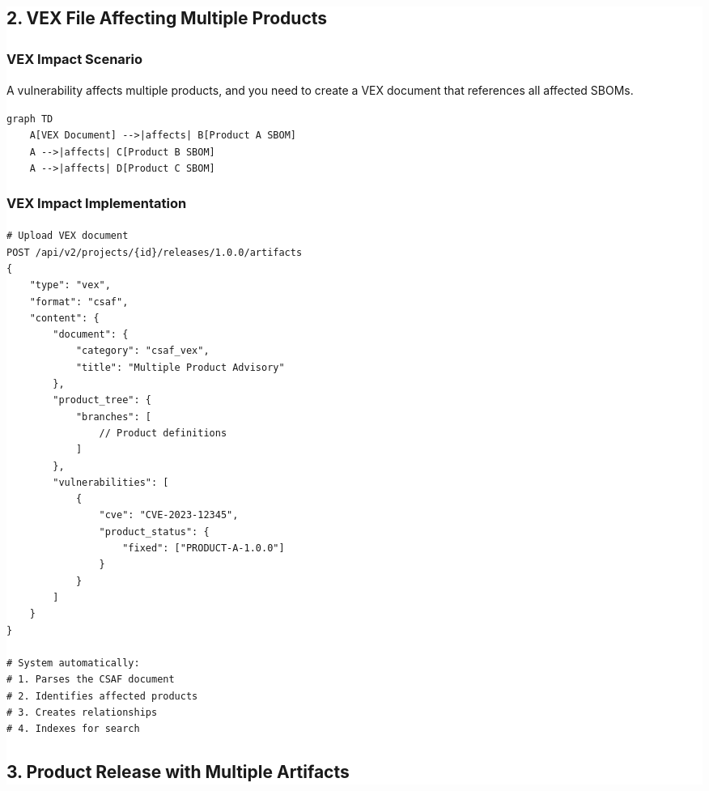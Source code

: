 ## 2. VEX File Affecting Multiple Products

### VEX Impact Scenario

A vulnerability affects multiple products, and you need to create a VEX document that references all affected SBOMs.

```mermaid
graph TD
    A[VEX Document] -->|affects| B[Product A SBOM]
    A -->|affects| C[Product B SBOM]
    A -->|affects| D[Product C SBOM]
```

### VEX Impact Implementation

```http
# Upload VEX document
POST /api/v2/projects/{id}/releases/1.0.0/artifacts
{
    "type": "vex",
    "format": "csaf",
    "content": {
        "document": {
            "category": "csaf_vex",
            "title": "Multiple Product Advisory"
        },
        "product_tree": {
            "branches": [
                // Product definitions
            ]
        },
        "vulnerabilities": [
            {
                "cve": "CVE-2023-12345",
                "product_status": {
                    "fixed": ["PRODUCT-A-1.0.0"]
                }
            }
        ]
    }
}

# System automatically:
# 1. Parses the CSAF document
# 2. Identifies affected products
# 3. Creates relationships
# 4. Indexes for search
```

## 3. Product Release with Multiple Artifacts
